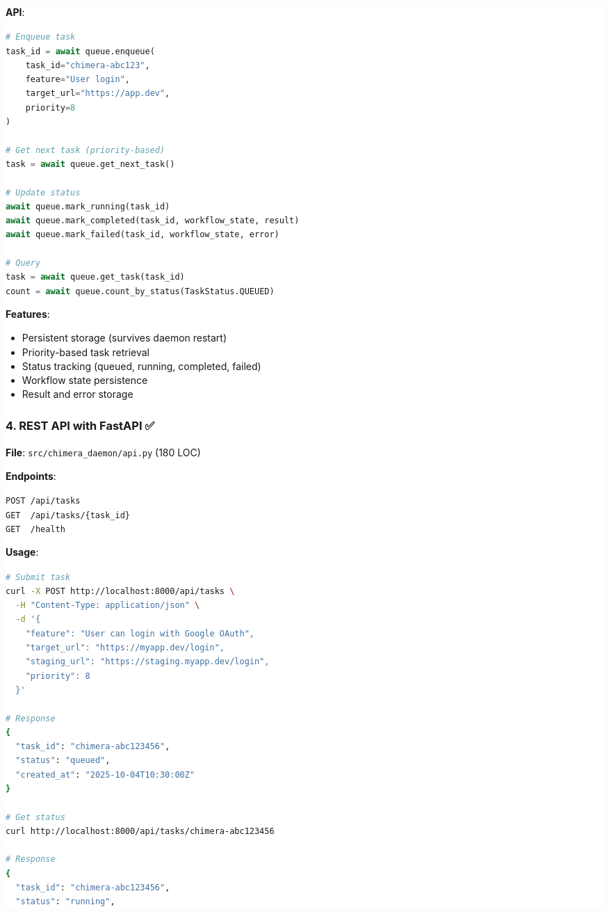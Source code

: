 **API**:
```python
# Enqueue task
task_id = await queue.enqueue(
    task_id="chimera-abc123",
    feature="User login",
    target_url="https://app.dev",
    priority=8
)

# Get next task (priority-based)
task = await queue.get_next_task()

# Update status
await queue.mark_running(task_id)
await queue.mark_completed(task_id, workflow_state, result)
await queue.mark_failed(task_id, workflow_state, error)

# Query
task = await queue.get_task(task_id)
count = await queue.count_by_status(TaskStatus.QUEUED)
```

**Features**:
- Persistent storage (survives daemon restart)
- Priority-based task retrieval
- Status tracking (queued, running, completed, failed)
- Workflow state persistence
- Result and error storage

### 4. REST API with FastAPI ✅
**File**: `src/chimera_daemon/api.py` (180 LOC)

**Endpoints**:
```
POST /api/tasks
GET  /api/tasks/{task_id}
GET  /health
```

**Usage**:
```bash
# Submit task
curl -X POST http://localhost:8000/api/tasks \
  -H "Content-Type: application/json" \
  -d '{
    "feature": "User can login with Google OAuth",
    "target_url": "https://myapp.dev/login",
    "staging_url": "https://staging.myapp.dev/login",
    "priority": 8
  }'

# Response
{
  "task_id": "chimera-abc123456",
  "status": "queued",
  "created_at": "2025-10-04T10:30:00Z"
}

# Get status
curl http://localhost:8000/api/tasks/chimera-abc123456

# Response
{
  "task_id": "chimera-abc123456",
  "status": "running",
```